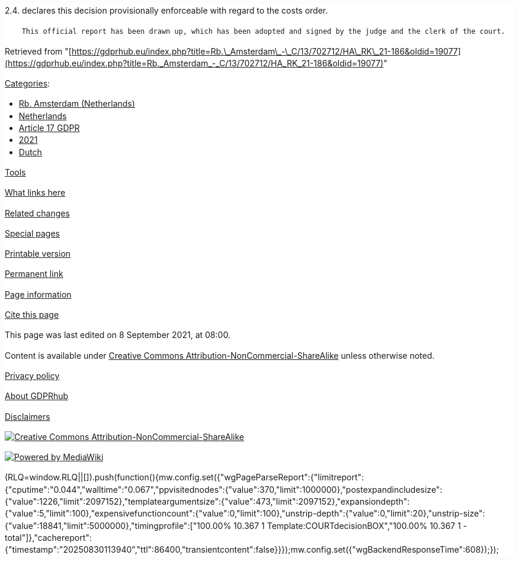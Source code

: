 2.4. declares this decision provisionally enforceable with regard to the costs order.

        This official report has been drawn up, which has been adopted and signed by the judge and the clerk of the court.

Retrieved from "[https://gdprhub.eu/index.php?title=Rb.\_Amsterdam\_-\_C/13/702712/HA\_RK\_21-186&oldid=19077](https://gdprhub.eu/index.php?title=Rb._Amsterdam_-_C/13/702712/HA_RK_21-186&oldid=19077)"

[Categories](/index.php?title=Special:Categories "Special:Categories"):

*   [Rb. Amsterdam (Netherlands)](/index.php?title=Category:Rb._Amsterdam_\(Netherlands\) "Category:Rb. Amsterdam (Netherlands)")
*   [Netherlands](/index.php?title=Category:Netherlands "Category:Netherlands")
*   [Article 17 GDPR](/index.php?title=Category:Article_17_GDPR "Category:Article 17 GDPR")
*   [2021](/index.php?title=Category:2021 "Category:2021")
*   [Dutch](/index.php?title=Category:Dutch "Category:Dutch")

[Tools](#)

[What links here](/index.php?title=Special:WhatLinksHere/Rb._Amsterdam_-_C/13/702712/HA_RK_21-186 "A list of all wiki pages that link here [j]")

[Related changes](/index.php?title=Special:RecentChangesLinked/Rb._Amsterdam_-_C/13/702712/HA_RK_21-186 "Recent changes in pages linked from this page [k]")

[Special pages](/index.php?title=Special:SpecialPages "A list of all special pages [q]")

[Printable version](javascript:print\(\); "Printable version of this page [p]")

[Permanent link](/index.php?title=Rb._Amsterdam_-_C/13/702712/HA_RK_21-186&oldid=19077 "Permanent link to this revision of this page")

[Page information](/index.php?title=Rb._Amsterdam_-_C/13/702712/HA_RK_21-186&action=info "More information about this page")

[Cite this page](/index.php?title=Special:CiteThisPage&page=Rb._Amsterdam_-_C%2F13%2F702712%2FHA_RK_21-186&id=19077&wpFormIdentifier=titleform "Information on how to cite this page")

This page was last edited on 8 September 2021, at 08:00.

Content is available under [Creative Commons Attribution-NonCommercial-ShareAlike](https://creativecommons.org/licenses/by-nc-sa/4.0/) unless otherwise noted.

[Privacy policy](/index.php?title=GDPRhub:Privacy_policy)

[About GDPRhub](/index.php?title=GDPRhub:About)

[Disclaimers](/index.php?title=GDPRhub:General_disclaimer)

[![Creative Commons Attribution-NonCommercial-ShareAlike](/resources/assets/licenses/cc-by-nc-sa.png)](https://creativecommons.org/licenses/by-nc-sa/4.0/)

[![Powered by MediaWiki](/resources/assets/poweredby_mediawiki_88x31.png)](https://www.mediawiki.org/)

(RLQ=window.RLQ||\[\]).push(function(){mw.config.set({"wgPageParseReport":{"limitreport":{"cputime":"0.044","walltime":"0.067","ppvisitednodes":{"value":370,"limit":1000000},"postexpandincludesize":{"value":1226,"limit":2097152},"templateargumentsize":{"value":473,"limit":2097152},"expansiondepth":{"value":5,"limit":100},"expensivefunctioncount":{"value":0,"limit":100},"unstrip-depth":{"value":0,"limit":20},"unstrip-size":{"value":18841,"limit":5000000},"timingprofile":\["100.00% 10.367 1 Template:COURTdecisionBOX","100.00% 10.367 1 -total"\]},"cachereport":{"timestamp":"20250830113940","ttl":86400,"transientcontent":false}}});mw.config.set({"wgBackendResponseTime":608});});